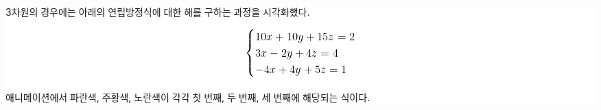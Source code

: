 3차원의 경우에는 아래의 연립방정식에 대한 해를 구하는 과정을 시각화했다.


<p align = "center"> <img src = "https://raw.githubusercontent.com/angeloyeo/angeloyeo.github.io/master/equations/2019-09-09-Gauss_Jordan/eq16.png"> </p>

애니메이션에서 파란색, 주황색, 노란색이 각각 첫 번째, 두 번째, 세 번째에 해당되는 식이다.


<center>
<iframe width="560" height="315" src="https://www.youtube.com/embed/PBPuwnv59pk" frameborder="0" allow="accelerometer; autoplay; encrypted-media; gyroscope; picture-in-picture" allowfullscreen></iframe>

</center>

<center>
<iframe width="560" height="315" src="https://www.youtube.com/embed/Ov7fetr-qg8" frameborder="0" allow="accelerometer; autoplay; encrypted-media; gyroscope; picture-in-picture" allowfullscreen></iframe>

</center>